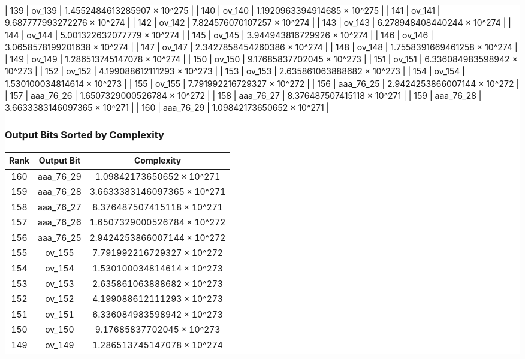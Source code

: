 | 139 | ov_139 | 1.4552484613285907 × 10^275 |
| 140 | ov_140 | 1.1920963394914685 × 10^275 |
| 141 | ov_141 | 9.687777993272276 × 10^274 |
| 142 | ov_142 | 7.824576070107257 × 10^274 |
| 143 | ov_143 | 6.278948408440244 × 10^274 |
| 144 | ov_144 | 5.001322632077779 × 10^274 |
| 145 | ov_145 | 3.944943816729926 × 10^274 |
| 146 | ov_146 | 3.0658578199201638 × 10^274 |
| 147 | ov_147 | 2.3427858454260386 × 10^274 |
| 148 | ov_148 | 1.7558391669461258 × 10^274 |
| 149 | ov_149 | 1.286513745147078 × 10^274 |
| 150 | ov_150 | 9.17685837702045 × 10^273 |
| 151 | ov_151 | 6.336084983598942 × 10^273 |
| 152 | ov_152 | 4.199088612111293 × 10^273 |
| 153 | ov_153 | 2.635861063888682 × 10^273 |
| 154 | ov_154 | 1.530100034814614 × 10^273 |
| 155 | ov_155 | 7.791992216729327 × 10^272 |
| 156 | aaa_76_25 | 2.9424253866007144 × 10^272 |
| 157 | aaa_76_26 | 1.6507329000526784 × 10^272 |
| 158 | aaa_76_27 | 8.376487507415118 × 10^271 |
| 159 | aaa_76_28 | 3.6633383146097365 × 10^271 |
| 160 | aaa_76_29 | 1.09842173650652 × 10^271 |

### Output Bits Sorted by Complexity

| Rank | Output Bit | Complexity |
|:----:|:----------:|:----------:|
| 160 | aaa_76_29 | 1.09842173650652 × 10^271 |
| 159 | aaa_76_28 | 3.6633383146097365 × 10^271 |
| 158 | aaa_76_27 | 8.376487507415118 × 10^271 |
| 157 | aaa_76_26 | 1.6507329000526784 × 10^272 |
| 156 | aaa_76_25 | 2.9424253866007144 × 10^272 |
| 155 | ov_155 | 7.791992216729327 × 10^272 |
| 154 | ov_154 | 1.530100034814614 × 10^273 |
| 153 | ov_153 | 2.635861063888682 × 10^273 |
| 152 | ov_152 | 4.199088612111293 × 10^273 |
| 151 | ov_151 | 6.336084983598942 × 10^273 |
| 150 | ov_150 | 9.17685837702045 × 10^273 |
| 149 | ov_149 | 1.286513745147078 × 10^274 |